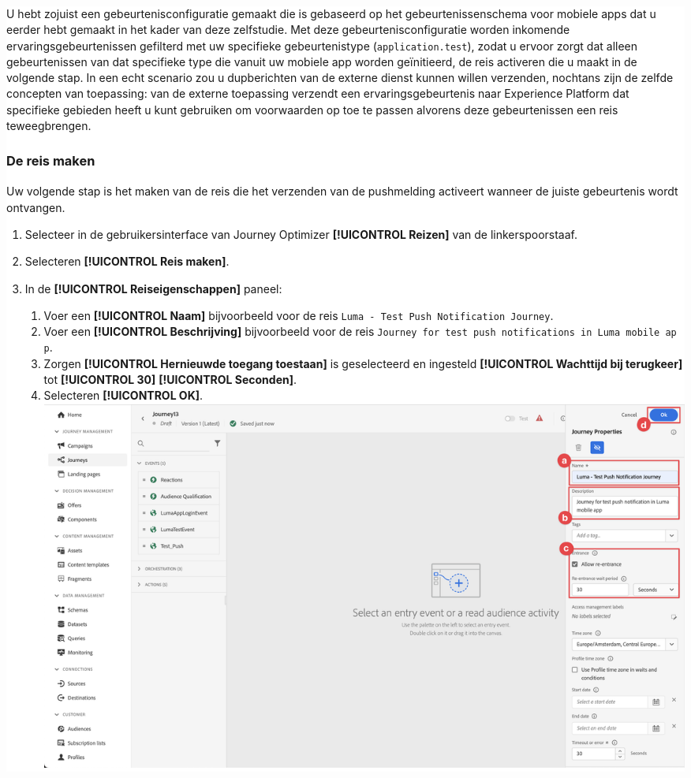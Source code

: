 U hebt zojuist een gebeurtenisconfiguratie gemaakt die is gebaseerd op het gebeurtenissenschema voor mobiele apps dat u eerder hebt gemaakt in het kader van deze zelfstudie. Met deze gebeurtenisconfiguratie worden inkomende ervaringsgebeurtenissen gefilterd met uw specifieke gebeurtenistype (`application.test`), zodat u ervoor zorgt dat alleen gebeurtenissen van dat specifieke type die vanuit uw mobiele app worden geïnitieerd, de reis activeren die u maakt in de volgende stap. In een echt scenario zou u dupberichten van de externe dienst kunnen willen verzenden, nochtans zijn de zelfde concepten van toepassing: van de externe toepassing verzendt een ervaringsgebeurtenis naar Experience Platform dat specifieke gebieden heeft u kunt gebruiken om voorwaarden op toe te passen alvorens deze gebeurtenissen een reis teweegbrengen.

### De reis maken

Uw volgende stap is het maken van de reis die het verzenden van de pushmelding activeert wanneer de juiste gebeurtenis wordt ontvangen.

1. Selecteer in de gebruikersinterface van Journey Optimizer **[!UICONTROL Reizen]** van de linkerspoorstaaf.
1. Selecteren **[!UICONTROL Reis maken]**.
1. In de **[!UICONTROL Reiseigenschappen]** paneel:

   1. Voer een **[!UICONTROL Naam]** bijvoorbeeld voor de reis `Luma - Test Push Notification Journey`.
   1. Voer een **[!UICONTROL Beschrijving]** bijvoorbeeld voor de reis `Journey for test push notifications in Luma mobile app`.
   1. Zorgen **[!UICONTROL Hernieuwde toegang toestaan]** is geselecteerd en ingesteld **[!UICONTROL Wachttijd bij terugkeer]** tot **[!UICONTROL 30]** **[!UICONTROL Seconden]**.
   1. Selecteren **[!UICONTROL OK]**.
      ![Journeyeigenschappen](assets/ajo-journey-properties.png)
